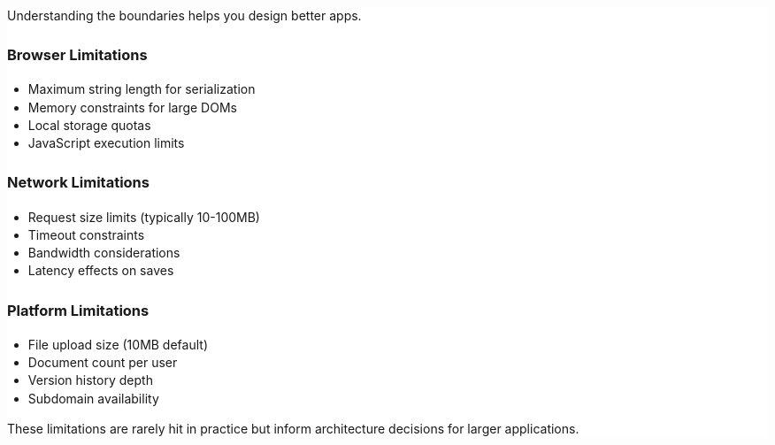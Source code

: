 Understanding the boundaries helps you design better apps.

### Browser Limitations

- Maximum string length for serialization
- Memory constraints for large DOMs
- Local storage quotas
- JavaScript execution limits

### Network Limitations

- Request size limits (typically 10-100MB)
- Timeout constraints
- Bandwidth considerations
- Latency effects on saves

### Platform Limitations

- File upload size (10MB default)
- Document count per user
- Version history depth
- Subdomain availability

These limitations are rarely hit in practice but inform architecture decisions for larger applications.
